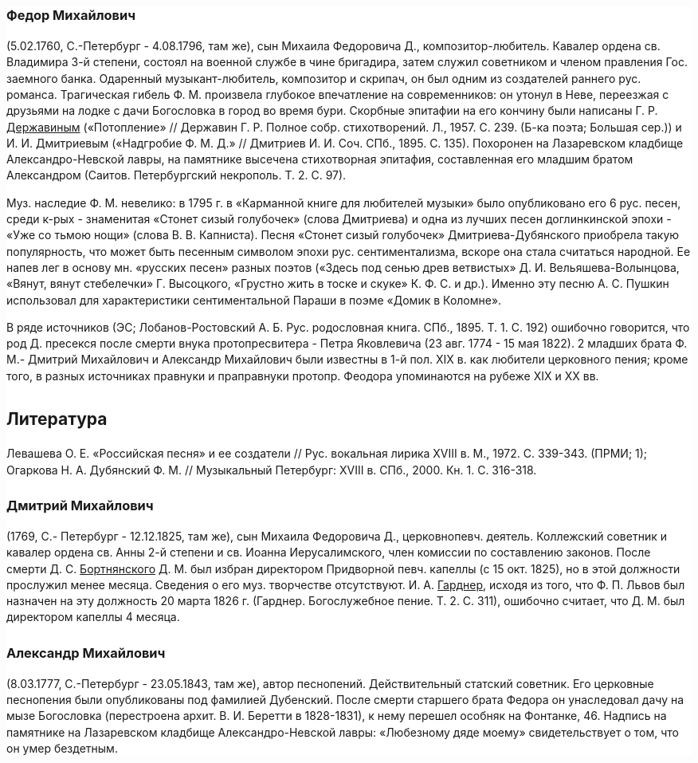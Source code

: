 ### Федор Михайлович

(5.02.1760, С.-Петербург - 4.08.1796, там же), сын Михаила Федоровича Д., композитор-любитель. Кавалер ордена св. Владимира 3-й степени, состоял на военной службе в чине бригадира, затем служил советником и членом правления Гос. заемного банка. Одаренный музыкант-любитель, композитор и скрипач, он был одним из создателей раннего рус. романса. Трагическая гибель Ф. М. произвела глубокое впечатление на современников: он утонул в Неве, переезжая с друзьями на лодке с дачи Богословка в город во время бури. Скорбные эпитафии на его кончину были написаны Г. Р. [Державиным](https://pravenc.ru/text/Державиным.html) («Потопление» // Державин Г. Р. Полное собр. стихотворений. Л., 1957. С. 239. (Б-ка поэта; Большая сер.)) и И. И. Дмитриевым («Надгробие Ф. М. Д.» // Дмитриев И. И. Соч. СПб., 1895. С. 135). Похоронен на Лазаревском кладбище Александро-Невской лавры, на памятнике высечена стихотворная эпитафия, составленная его младшим братом Александром (Саитов. Петербургский некрополь. Т. 2. С. 97).

Муз. наследие Ф. М. невелико: в 1795 г. в «Карманной книге для любителей музыки» было опубликовано его 6 рус. песен, среди к-рых - знаменитая «Стонет сизый голубочек» (слова Дмитриева) и одна из лучших песен доглинкинской эпохи - «Уже со тьмою нощи» (слова В. В. Капниста). Песня «Стонет сизый голубочек» Дмитриева-Дубянского приобрела такую популярность, что может быть песенным символом эпохи рус. сентиментализма, вскоре она стала считаться народной. Ее напев лег в основу мн. «русских песен» разных поэтов («Здесь под сенью древ ветвистых» Д. И. Вельяшева-Волынцова, «Вянут, вянут стебелечки» Г. Высоцкого, «Грустно жить в тоске и скуке» К. Ф. С. и др.). Именно эту песню А. С. Пушкин использовал для характеристики сентиментальной Параши в поэме «Домик в Коломне».

В ряде источников (ЭС; Лобанов-Ростовский А. Б. Рус. родословная книга. СПб., 1895. Т. 1. С. 192) ошибочно говорится, что род Д. пресекся после смерти внука протопресвитера - Петра Яковлевича (23 авг. 1774 - 15 мая 1822). 2 младших брата Ф. М.- Дмитрий Михайлович и Александр Михайлович были известны в 1-й пол. XIX в. как любители церковного пения; кроме того, в разных источниках правнуки и праправнуки протопр. Феодора упоминаются на рубеже XIX и ХХ вв.

## Литература

Левашева О. Е. «Российская песня» и ее создатели // Рус. вокальная лирика XVIII в. М., 1972. С. 339-343. (ПРМИ; 1); Огаркова Н. А. Дубянский Ф. М. // Музыкальный Петербург: XVIII в. СПб., 2000. Кн. 1. С. 316-318.

### Дмитрий Михайлович

(1769, С.- Петербург - 12.12.1825, там же), сын Михаила Федоровича Д., церковнопевч. деятель. Коллежский советник и кавалер ордена св. Анны 2-й степени и св. Иоанна Иерусалимского, член комиссии по составлению законов. После смерти Д. С. [Бортнянского](https://pravenc.ru/text/Бортнянский.html) Д. М. был избран директором Придворной певч. капеллы (с 15 окт. 1825), но в этой должности прослужил менее месяца. Сведения о его муз. творчестве отсутствуют. И. А. [Гарднер](https://pravenc.ru/text/Гарднер.html), исходя из того, что Ф. П. Львов был назначен на эту должность 20 марта 1826 г. (Гарднер. Богослужебное пение. Т. 2. С. 311), ошибочно считает, что Д. М. был директором капеллы 4 месяца.

### Александр Михайлович

(8.03.1777, С.-Петербург - 23.05.1843, там же), автор песнопений. Действительный статский советник. Его церковные песнопения были опубликованы под фамилией Дубенский. После смерти старшего брата Федора он унаследовал дачу на мызе Богословка (перестроена архит. В. И. Беретти в 1828-1831), к нему перешел особняк на Фонтанке, 46. Надпись на памятнике на Лазаревском кладбище Александро-Невской лавры: «Любезному дяде моему» свидетельствует о том, что он умер бездетным.
